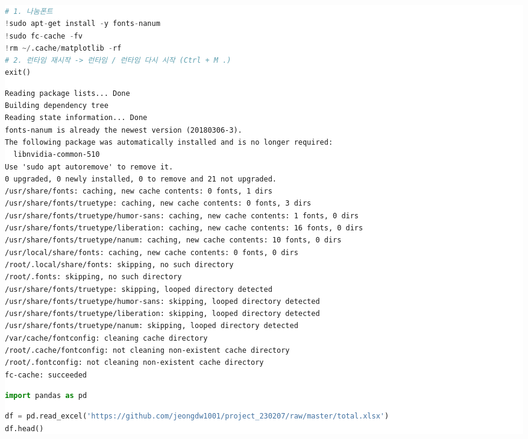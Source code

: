 ```python
# 1. 나눔폰트
!sudo apt-get install -y fonts-nanum
!sudo fc-cache -fv
!rm ~/.cache/matplotlib -rf
# 2. 런타임 재시작 -> 런타임 / 런타임 다시 시작 (Ctrl + M .) 
exit()
```

    Reading package lists... Done
    Building dependency tree       
    Reading state information... Done
    fonts-nanum is already the newest version (20180306-3).
    The following package was automatically installed and is no longer required:
      libnvidia-common-510
    Use 'sudo apt autoremove' to remove it.
    0 upgraded, 0 newly installed, 0 to remove and 21 not upgraded.
    /usr/share/fonts: caching, new cache contents: 0 fonts, 1 dirs
    /usr/share/fonts/truetype: caching, new cache contents: 0 fonts, 3 dirs
    /usr/share/fonts/truetype/humor-sans: caching, new cache contents: 1 fonts, 0 dirs
    /usr/share/fonts/truetype/liberation: caching, new cache contents: 16 fonts, 0 dirs
    /usr/share/fonts/truetype/nanum: caching, new cache contents: 10 fonts, 0 dirs
    /usr/local/share/fonts: caching, new cache contents: 0 fonts, 0 dirs
    /root/.local/share/fonts: skipping, no such directory
    /root/.fonts: skipping, no such directory
    /usr/share/fonts/truetype: skipping, looped directory detected
    /usr/share/fonts/truetype/humor-sans: skipping, looped directory detected
    /usr/share/fonts/truetype/liberation: skipping, looped directory detected
    /usr/share/fonts/truetype/nanum: skipping, looped directory detected
    /var/cache/fontconfig: cleaning cache directory
    /root/.cache/fontconfig: not cleaning non-existent cache directory
    /root/.fontconfig: not cleaning non-existent cache directory
    fc-cache: succeeded
    


```python
import pandas as pd
```


```python
df = pd.read_excel('https://github.com/jeongdw1001/project_230207/raw/master/total.xlsx')
df.head()
```





  <div id="df-6e57a917-cfd6-4c2d-84ce-d2330219a03e">
    <div class="colab-df-container">
      <div>
<style scoped>
    .dataframe tbody tr th:only-of-type {
        vertical-align: middle;
    }
